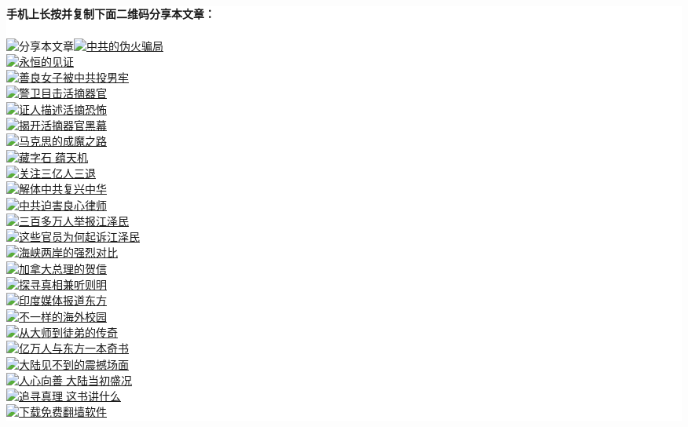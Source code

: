 <strong>手机上长按并复制下面二维码分享本文章：</strong><br><br><img src="https://chart.apis.google.com/chart?cht=qr&chs=240x240&choe=UTF-8&chld=M|2&chl=https://github.com/idzwdk333/djy/blob/master/gb/21/8/5/n13140651.md%231" title="分享本文章"></td><td VALIGN=TOP><a href="https://github.com/idzwdk333/djy/blob/master/gb/16/1/21/n4622075.md?dfh#1" target="_blank"><img src="https://raw.githubusercontent.com/idzwdk333/djy/master/gb/300/wei-f1.jpg" title="中共的伪火骗局"  alt="中共的伪火骗局"></a><br><a href="https://github.com/idzwdk333/www/blob/master/README.md?dfh#9" target="_blank"><img src="https://raw.githubusercontent.com/idzwdk333/djy/master/gb/300/yong-h.jpg" title="永恒的见证"  alt="永恒的见证"></a><br><a href="https://github.com/idzwdk333/djy/blob/master/gb/13/9/29/n3974789.md?dfh#1" target="_blank"><img src="https://raw.githubusercontent.com/idzwdk333/djy/master/gb/300/shang-lnz.jpg" title="善良女子被中共投男牢"  alt="善良女子被中共投男牢"></a><br><a href="https://github.com/idzwdk333/djy/blob/master/gb/16/3/16/n4663449.md?dfh#1" target="_blank"><img src="https://raw.githubusercontent.com/idzwdk333/djy/master/gb/300/huo-z3.jpg" title="警卫目击活摘器官"  alt="警卫目击活摘器官"></a><br><a href="https://github.com/idzwdk333/djy/blob/master/gb/16/8/7/n8177641.md?dfh#1" target="_blank"><img src="https://raw.githubusercontent.com/idzwdk333/djy/master/gb/300/huo-z4.jpg" title="证人描述活摘恐怖"  alt="证人描述活摘恐怖"></a><br><a href="https://github.com/idzwdk333/djy/blob/master/gb/10/4/19/n2881569.md?dfh#1" target="_blank"><img src="https://raw.githubusercontent.com/idzwdk333/djy/master/gb/300/huo-z1.jpg" title="揭开活摘器官黑幕"  alt="揭开活摘器官黑幕"></a><br><a href="https://github.com/idzwdk333/djy/blob/master/gb/10/11/7/n3077476.md?dfh#1" target="_blank"><img src="https://raw.githubusercontent.com/idzwdk333/djy/master/gb/300/ma-ks.jpg" title="马克思的成魔之路"  alt="马克思的成魔之路"></a><br><a href="https://github.com/idzwdk333/djy/blob/master/gb/14/6/9/n4173977.md?dfh#1" target="_blank"><img src="https://raw.githubusercontent.com/idzwdk333/djy/master/gb/300/chang-zs.jpg" title="藏字石 蕴天机"  alt="藏字石 蕴天机"></a><br><a href="https://github.com/idzwdk333/djy/blob/master/gb/18/5/10/n10381511.md?dfh#1" target="_blank"><img src="https://raw.githubusercontent.com/idzwdk333/djy/master/gb/300/st1.jpg" title="关注三亿人三退"  alt="关注三亿人三退"></a><br><a href="https://github.com/idzwdk333/djy/blob/master/gb/18/3/21/n10237682.md?dfh#1" target="_blank"><img src="https://raw.githubusercontent.com/idzwdk333/djy/master/gb/300/jie-t.jpg" title="解体中共复兴中华"  alt="解体中共复兴中华"></a><br><a href="https://github.com/idzwdk333/djy/blob/master/gb/9/2/9/n2422991.md?dfh#1" target="_blank"><img src="https://raw.githubusercontent.com/idzwdk333/djy/master/gb/300/gao-zs.jpg" title="中共迫害良心律师"  alt="中共迫害良心律师"></a><br><a href="https://github.com/idzwdk333/djy/blob/master/gb/18/12/9/n10900044.md?dfh#1" target="_blank"><img src="https://raw.githubusercontent.com/idzwdk333/djy/master/gb/300/sj1.jpg" title="三百多万人举报江泽民"  alt="三百多万人举报江泽民"></a><br><a href="https://github.com/idzwdk333/djy/blob/master/gb/18/8/28/n10672014.md?dfh#1" target="_blank"><img src="https://raw.githubusercontent.com/idzwdk333/djy/master/gb/300/sj2.jpg" title="这些官员为何起诉江泽民"  alt="这些官员为何起诉江泽民"></a><br><a href="https://github.com/idzwdk333/djy/blob/master/gb/8/12/18/n2367165.md?dfh#1" target="_blank"><img src="https://raw.githubusercontent.com/idzwdk333/djy/master/gb/300/liangan.jpg" title="海峡两岸的强烈对比"  alt="海峡两岸的强烈对比"></a><br><a href="https://github.com/idzwdk333/djy/blob/master/gb/15/12/10/n4593139.md?dfh#1" target="_blank"><img src="https://raw.githubusercontent.com/idzwdk333/djy/master/gb/300/jia-ndzl.jpg" title="加拿大总理的贺信"  alt="加拿大总理的贺信"></a><br><a href="https://github.com/idzwdk333/djy/blob/master/gb/11/6/17/n3289382.md?dfh#1" target="_blank"><img src="https://raw.githubusercontent.com/idzwdk333/djy/master/gb/300/xiao-wd.jpg" title="探寻真相兼听则明"  alt="探寻真相兼听则明"></a><br><a href="https://github.com/idzwdk333/djy/blob/master/gb/18/10/27/n10812623.md?dfh#1" target="_blank"><img src="https://raw.githubusercontent.com/idzwdk333/djy/master/gb/300/yindu.jpg" title="印度媒体报道东方"  alt="印度媒体报道东方"></a><br><a href="https://github.com/idzwdk333/djy/blob/master/gb/18/6/9/n10469652.md?dfh#1" target="_blank"><img src="https://raw.githubusercontent.com/idzwdk333/djy/master/gb/300/xie-j.jpg" title="不一样的海外校园"  alt="不一样的海外校园"></a><br><a href="https://github.com/idzwdk333/djy/blob/master/gb/7/4/5/n1669415.md?dfh#1" target="_blank"><img src="https://raw.githubusercontent.com/idzwdk333/djy/master/gb/300/li-up.jpg" title="从大师到徒弟的传奇"  alt="从大师到徒弟的传奇"></a><br><a href="https://github.com/idzwdk333/djy/blob/master/gb/17/5/26/n9191512.md?dfh#1" target="_blank"><img src="https://raw.githubusercontent.com/idzwdk333/djy/master/gb/300/zfl2.jpg" title="亿万人与东方一本奇书"  alt="亿万人与东方一本奇书"></a><br><a href="https://github.com/idzwdk333/djy/blob/master/gb/13/11/27/n4020290.md?dfh#1" target="_blank"><img src="https://raw.githubusercontent.com/idzwdk333/djy/master/gb/300/zhen-h.jpg" title="大陆见不到的震撼场面"  alt="大陆见不到的震撼场面"></a><br><a href="https://github.com/idzwdk333/djy/blob/master/gb/15/7/17/n4482910.md?dfh#1" target="_blank"><img src="https://raw.githubusercontent.com/idzwdk333/djy/master/gb/300/dalu-sk.jpg" title="人心向善 大陆当初盛况"  alt="人心向善 大陆当初盛况"></a><br><a href="https://github.com/idzwdk333/djy/blob/master/gb/19/1/5/n10955468.md?dfh#1" target="_blank"><img src="https://raw.githubusercontent.com/idzwdk333/djy/master/gb/300/zfl1.jpg" title="追寻真理 这书讲什么"  alt="追寻真理 这书讲什么"></a><br><a href="https://github.com/idzwdk333/www/blob/master/README.md?dfh#1" target="_blank"><img src="https://raw.githubusercontent.com/idzwdk333/djy/master/gb/300/fq1.jpg" title="下载免费翻墙软件"  alt="下载免费翻墙软件"></a><br></td></tr></table>

